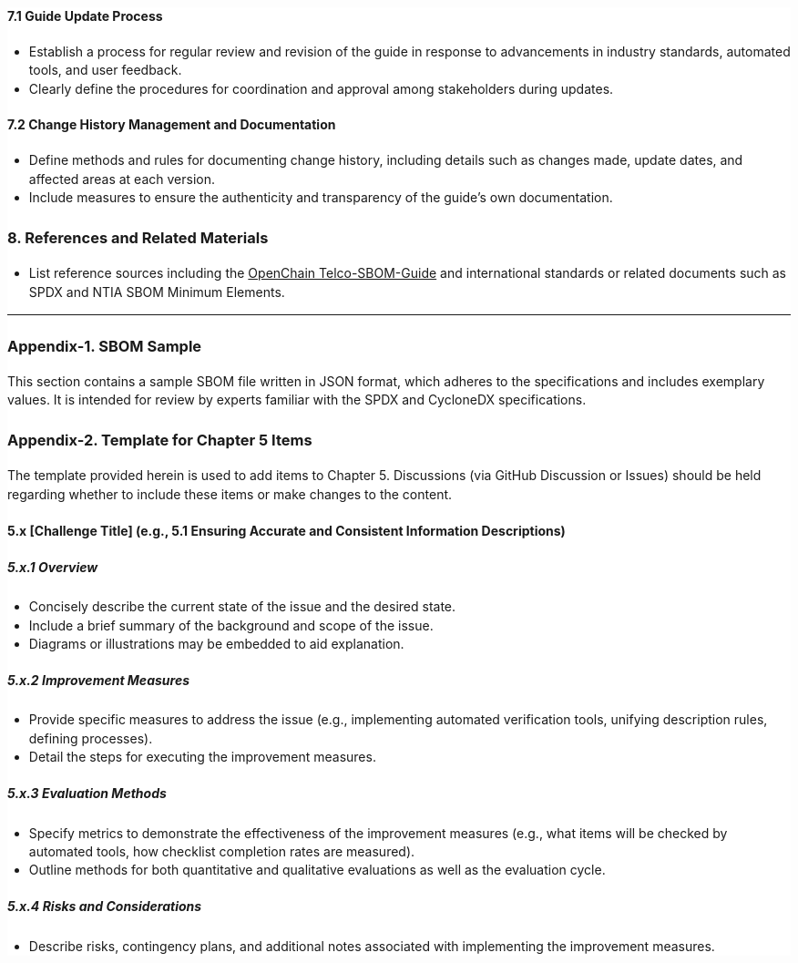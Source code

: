 #### 7.1 Guide Update Process  
- Establish a process for regular review and revision of the guide in response to advancements in industry standards, automated tools, and user feedback.  
- Clearly define the procedures for coordination and approval among stakeholders during updates.

#### 7.2 Change History Management and Documentation  
- Define methods and rules for documenting change history, including details such as changes made, update dates, and affected areas at each version.  
- Include measures to ensure the authenticity and transparency of the guide’s own documentation.

### 8. References and Related Materials  
- List reference sources including the [OpenChain Telco-SBOM-Guide](https://github.com/OpenChain-Project/Telco-WG) and international standards or related documents such as SPDX and NTIA SBOM Minimum Elements.

---

### Appendix-1. SBOM Sample

This section contains a sample SBOM file written in JSON format, which adheres to the specifications and includes exemplary values. It is intended for review by experts familiar with the SPDX and CycloneDX specifications.

### Appendix-2. Template for Chapter 5 Items

The template provided herein is used to add items to Chapter 5. Discussions (via GitHub Discussion or Issues) should be held regarding whether to include these items or make changes to the content.

#### 5.x [Challenge Title] (e.g., 5.1 Ensuring Accurate and Consistent Information Descriptions)

##### 5.x.1 Overview  
- Concisely describe the current state of the issue and the desired state.  
- Include a brief summary of the background and scope of the issue.  
- Diagrams or illustrations may be embedded to aid explanation.

##### 5.x.2 Improvement Measures  
- Provide specific measures to address the issue (e.g., implementing automated verification tools, unifying description rules, defining processes).  
- Detail the steps for executing the improvement measures.

##### 5.x.3 Evaluation Methods  
- Specify metrics to demonstrate the effectiveness of the improvement measures (e.g., what items will be checked by automated tools, how checklist completion rates are measured).  
- Outline methods for both quantitative and qualitative evaluations as well as the evaluation cycle.

##### 5.x.4 Risks and Considerations  
- Describe risks, contingency plans, and additional notes associated with implementing the improvement measures.

